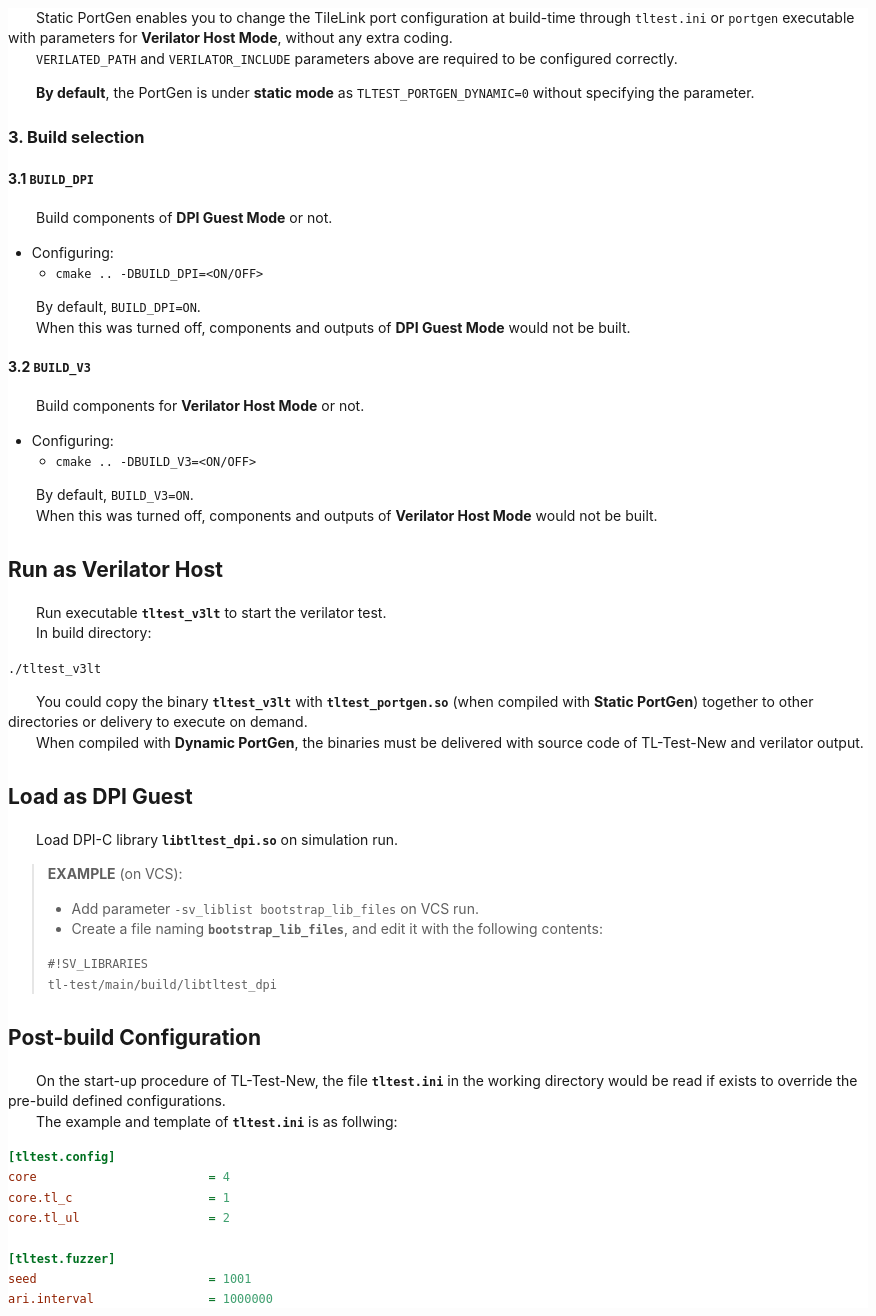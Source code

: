 &emsp;&emsp;Static PortGen enables you to change the TileLink port configuration at build-time through ```tltest.ini``` or ```portgen``` executable with parameters for **Verilator Host Mode**, without any extra coding.    
&emsp;&emsp;```VERILATED_PATH``` and ```VERILATOR_INCLUDE``` parameters above are required to be configured correctly.   

&emsp;&emsp;**By default**, the PortGen is under **static mode** as ```TLTEST_PORTGEN_DYNAMIC=0``` without specifying the parameter.

### 3. Build selection 
#### 3.1 ```BUILD_DPI```
&emsp;&emsp;Build components of **DPI Guest Mode** or not.  
* Configuring: 
    * ```cmake .. -DBUILD_DPI=<ON/OFF>```   

&emsp;&emsp;By default, ```BUILD_DPI=ON```.  
&emsp;&emsp;When this was turned off, components and outputs of **DPI Guest Mode** would not be built.

#### 3.2 ```BUILD_V3```
&emsp;&emsp;Build components for **Verilator Host Mode** or not.  
* Configuring: 
    * ```cmake .. -DBUILD_V3=<ON/OFF>```  

&emsp;&emsp;By default, ```BUILD_V3=ON```.  
&emsp;&emsp;When this was turned off, components and outputs of **Verilator Host Mode** would not be built.  

## Run as **Verilator Host**
&emsp;&emsp;Run executable **```tltest_v3lt```** to start the verilator test.   
&emsp;&emsp;In build directory: 
```bash
./tltest_v3lt
```  
&emsp;&emsp;You could copy the binary **```tltest_v3lt```** with **```tltest_portgen.so```** (when compiled with **Static PortGen**) together to other directories or delivery to execute on demand.  
&emsp;&emsp;When compiled with **Dynamic PortGen**, the binaries must be delivered with source code of TL-Test-New and verilator output.  

## Load as **DPI Guest**
&emsp;&emsp;Load DPI-C library **```libtltest_dpi.so```** on simulation run.  
> **EXAMPLE** (on VCS):  
> * Add parameter ```-sv_liblist bootstrap_lib_files``` on VCS run.  
> * Create a file naming **```bootstrap_lib_files```**, and edit it with the following contents:  
> ```
> #!SV_LIBRARIES
> tl-test/main/build/libtltest_dpi
> ```  
>

## Post-build Configuration
&emsp;&emsp;On the start-up procedure of TL-Test-New, the file **```tltest.ini```** in the working directory would be read if exists to override the pre-build defined configurations.  
&emsp;&emsp;The example and template of **```tltest.ini```** is as follwing:  
```ini
[tltest.config]
core                        = 4
core.tl_c                   = 1
core.tl_ul                  = 2

[tltest.fuzzer]
seed                        = 1001
ari.interval                = 1000000
```